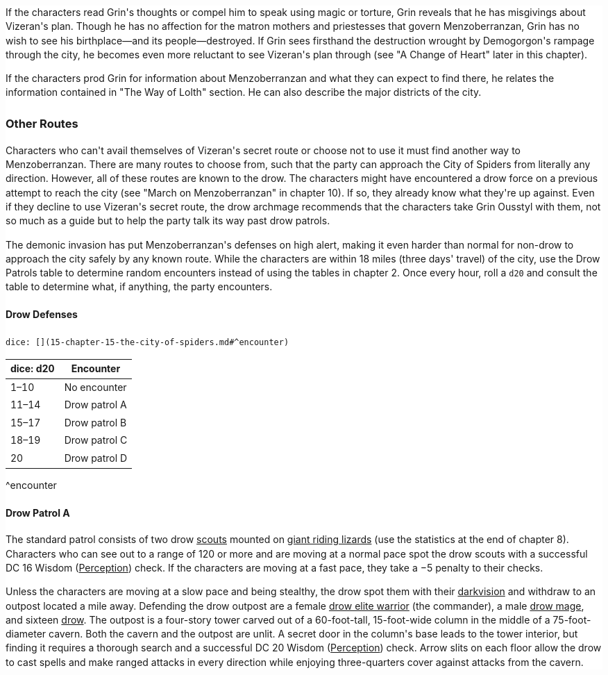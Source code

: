 If the characters read Grin's thoughts or compel him to speak using magic or torture, Grin reveals that he has misgivings about Vizeran's plan. Though he has no affection for the matron mothers and priestesses that govern Menzoberranzan, Grin has no wish to see his birthplace—and its people—destroyed. If Grin sees firsthand the destruction wrought by Demogorgon's rampage through the city, he becomes even more reluctant to see Vizeran's plan through (see "A Change of Heart" later in this chapter).

If the characters prod Grin for information about Menzoberranzan and what they can expect to find there, he relates the information contained in "The Way of Lolth" section. He can also describe the major districts of the city.

### Other Routes

Characters who can't avail themselves of Vizeran's secret route or choose not to use it must find another way to Menzoberranzan. There are many routes to choose from, such that the party can approach the City of Spiders from literally any direction. However, all of these routes are known to the drow. The characters might have encountered a drow force on a previous attempt to reach the city (see "March on Menzoberranzan" in chapter 10). If so, they already know what they're up against. Even if they decline to use Vizeran's secret route, the drow archmage recommends that the characters take Grin Ousstyl with them, not so much as a guide but to help the party talk its way past drow patrols.

The demonic invasion has put Menzoberranzan's defenses on high alert, making it even harder than normal for non-drow to approach the city safely by any known route. While the characters are within 18 miles (three days' travel) of the city, use the Drow Patrols table to determine random encounters instead of using the tables in chapter 2. Once every hour, roll a `d20` and consult the table to determine what, if anything, the party encounters.

#### Drow Defenses

`dice: [](15-chapter-15-the-city-of-spiders.md#^encounter)`

| dice: d20 | Encounter |
|-----------|-----------|
| 1–10 | No encounter |
| 11–14 | Drow patrol A |
| 15–17 | Drow patrol B |
| 18–19 | Drow patrol C |
| 20 | Drow patrol D |
^encounter

#### Drow Patrol A

The standard patrol consists of two drow [scouts](/3-Mechanics/CLI/bestiary/humanoid/scout.md) mounted on [giant riding lizards](/3-Mechanics/CLI/bestiary/beast/giant-riding-lizard-oota.md) (use the statistics at the end of chapter 8). Characters who can see out to a range of 120 or more and are moving at a normal pace spot the drow scouts with a successful DC 16 Wisdom ([Perception](/3-Mechanics/CLI/rules/skills.md#Perception)) check. If the characters are moving at a fast pace, they take a −5 penalty to their checks.

Unless the characters are moving at a slow pace and being stealthy, the drow spot them with their [darkvision](/3-Mechanics/CLI/rules/senses.md#darkvision) and withdraw to an outpost located a mile away. Defending the drow outpost are a female [drow elite warrior](/3-Mechanics/CLI/bestiary/humanoid/drow-elite-warrior.md) (the commander), a male [drow mage](/3-Mechanics/CLI/bestiary/humanoid/drow-mage.md), and sixteen [drow](/3-Mechanics/CLI/bestiary/humanoid/drow.md). The outpost is a four-story tower carved out of a 60-foot-tall, 15-foot-wide column in the middle of a 75-foot-diameter cavern. Both the cavern and the outpost are unlit. A secret door in the column's base leads to the tower interior, but finding it requires a thorough search and a successful DC 20 Wisdom ([Perception](/3-Mechanics/CLI/rules/skills.md#Perception)) check. Arrow slits on each floor allow the drow to cast spells and make ranged attacks in every direction while enjoying three-quarters cover against attacks from the cavern.
